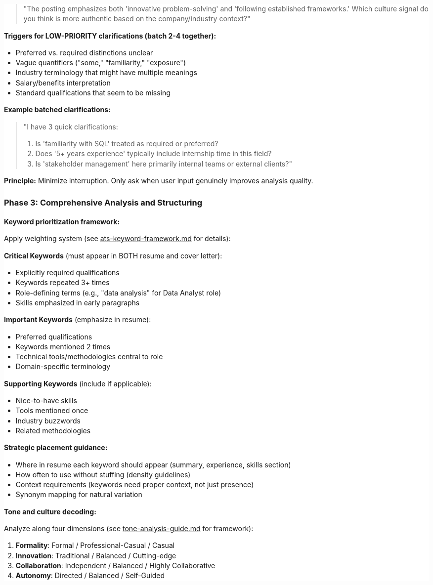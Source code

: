 > "The posting emphasizes both 'innovative problem-solving' and 'following established frameworks.' Which culture signal do you think is more authentic based on the company/industry context?"

**Triggers for LOW-PRIORITY clarifications (batch 2-4 together):**
- Preferred vs. required distinctions unclear
- Vague quantifiers ("some," "familiarity," "exposure")
- Industry terminology that might have multiple meanings
- Salary/benefits interpretation
- Standard qualifications that seem to be missing

**Example batched clarifications:**
> "I have 3 quick clarifications:
> 1. Is 'familiarity with SQL' treated as required or preferred?
> 2. Does '5+ years experience' typically include internship time in this field?
> 3. Is 'stakeholder management' here primarily internal teams or external clients?"

**Principle:** Minimize interruption. Only ask when user input genuinely improves analysis quality.

### Phase 3: Comprehensive Analysis and Structuring

**Keyword prioritization framework:**

Apply weighting system (see [ats-keyword-framework.md](ats-keyword-framework.md) for details):

**Critical Keywords** (must appear in BOTH resume and cover letter):
- Explicitly required qualifications
- Keywords repeated 3+ times
- Role-defining terms (e.g., "data analysis" for Data Analyst role)
- Skills emphasized in early paragraphs

**Important Keywords** (emphasize in resume):
- Preferred qualifications
- Keywords mentioned 2 times
- Technical tools/methodologies central to role
- Domain-specific terminology

**Supporting Keywords** (include if applicable):
- Nice-to-have skills
- Tools mentioned once
- Industry buzzwords
- Related methodologies

**Strategic placement guidance:**
- Where in resume each keyword should appear (summary, experience, skills section)
- How often to use without stuffing (density guidelines)
- Context requirements (keywords need proper context, not just presence)
- Synonym mapping for natural variation

**Tone and culture decoding:**

Analyze along four dimensions (see [tone-analysis-guide.md](tone-analysis-guide.md) for framework):

1. **Formality**: Formal / Professional-Casual / Casual
2. **Innovation**: Traditional / Balanced / Cutting-edge
3. **Collaboration**: Independent / Balanced / Highly Collaborative
4. **Autonomy**: Directed / Balanced / Self-Guided
